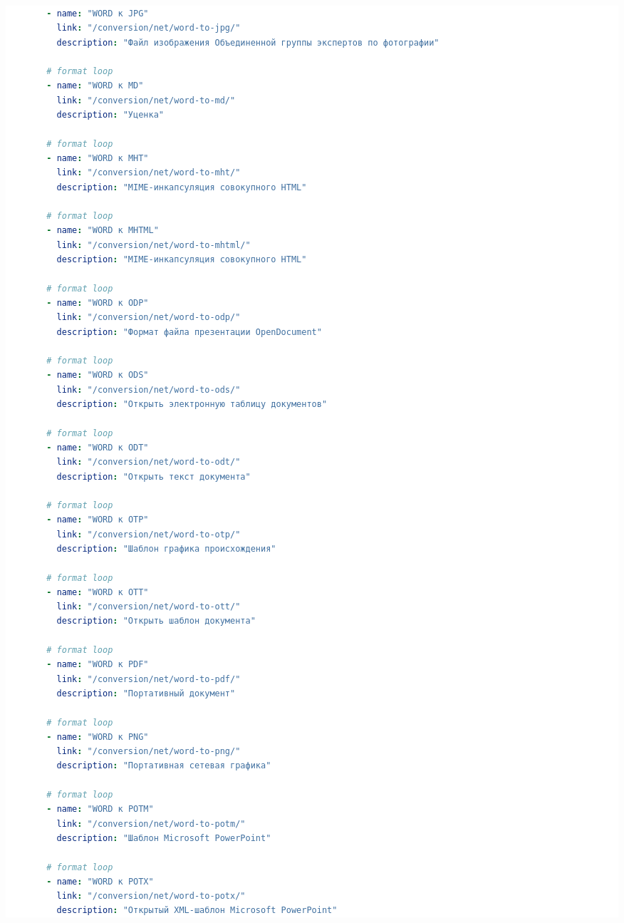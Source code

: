 ```yaml
        - name: "WORD к JPG"
          link: "/conversion/net/word-to-jpg/"
          description: "Файл изображения Объединенной группы экспертов по фотографии"

        # format loop
        - name: "WORD к MD"
          link: "/conversion/net/word-to-md/"
          description: "Уценка"

        # format loop
        - name: "WORD к MHT"
          link: "/conversion/net/word-to-mht/"
          description: "MIME-инкапсуляция совокупного HTML"

        # format loop
        - name: "WORD к MHTML"
          link: "/conversion/net/word-to-mhtml/"
          description: "MIME-инкапсуляция совокупного HTML"

        # format loop
        - name: "WORD к ODP"
          link: "/conversion/net/word-to-odp/"
          description: "Формат файла презентации OpenDocument"

        # format loop
        - name: "WORD к ODS"
          link: "/conversion/net/word-to-ods/"
          description: "Открыть электронную таблицу документов"

        # format loop
        - name: "WORD к ODT"
          link: "/conversion/net/word-to-odt/"
          description: "Открыть текст документа"

        # format loop
        - name: "WORD к OTP"
          link: "/conversion/net/word-to-otp/"
          description: "Шаблон графика происхождения"

        # format loop
        - name: "WORD к OTT"
          link: "/conversion/net/word-to-ott/"
          description: "Открыть шаблон документа"

        # format loop
        - name: "WORD к PDF"
          link: "/conversion/net/word-to-pdf/"
          description: "Портативный документ"

        # format loop
        - name: "WORD к PNG"
          link: "/conversion/net/word-to-png/"
          description: "Портативная сетевая графика"

        # format loop
        - name: "WORD к POTM"
          link: "/conversion/net/word-to-potm/"
          description: "Шаблон Microsoft PowerPoint"

        # format loop
        - name: "WORD к POTX"
          link: "/conversion/net/word-to-potx/"
          description: "Открытый XML-шаблон Microsoft PowerPoint"
```